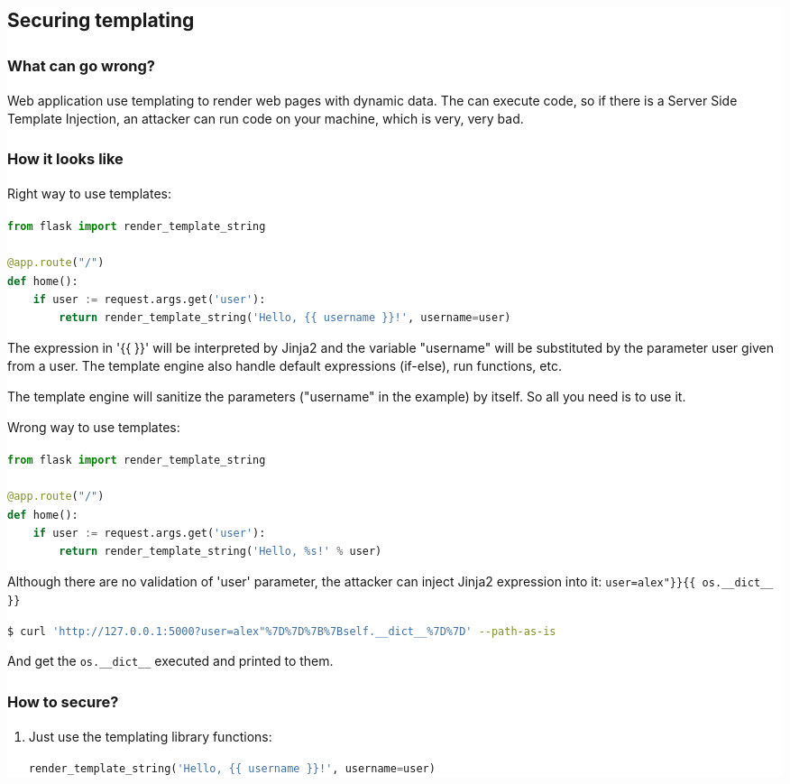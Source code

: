 
## Securing templating

### What can go wrong?

Web application use templating to render web pages with dynamic data. The can execute code, so if there is a Server Side Template Injection, an attacker can run code on your machine, which is very, very bad.

### How it looks like

Right way to use templates:

```python
from flask import render_template_string

@app.route("/")
def home():
    if user := request.args.get('user'):
        return render_template_string('Hello, {{ username }}!', username=user)
```

The expression in '{{ }}' will be interpreted by Jinja2 and the variable "username" will be substituted by the parameter user given from a user.
The template engine also handle default expressions (if-else), run functions, etc.

The template engine will sanitize the parameters ("username" in the example) by itself. So all you need is to use it.

Wrong way to use templates:

```python
from flask import render_template_string

@app.route("/")
def home():
    if user := request.args.get('user'):
        return render_template_string('Hello, %s!' % user)
```

Although there are no validation of 'user' parameter, the attacker can inject Jinja2 expression into it: `user=alex"}}{{ os.__dict__ }}`

```bash
$ curl 'http://127.0.0.1:5000?user=alex"%7D%7D%7B%7Bself.__dict__%7D%7D' --path-as-is
```

And get the `os.__dict__` executed and printed to them.

### How to secure?

1. Just use the templating library functions:

    ```python
    render_template_string('Hello, {{ username }}!', username=user)
    ```
